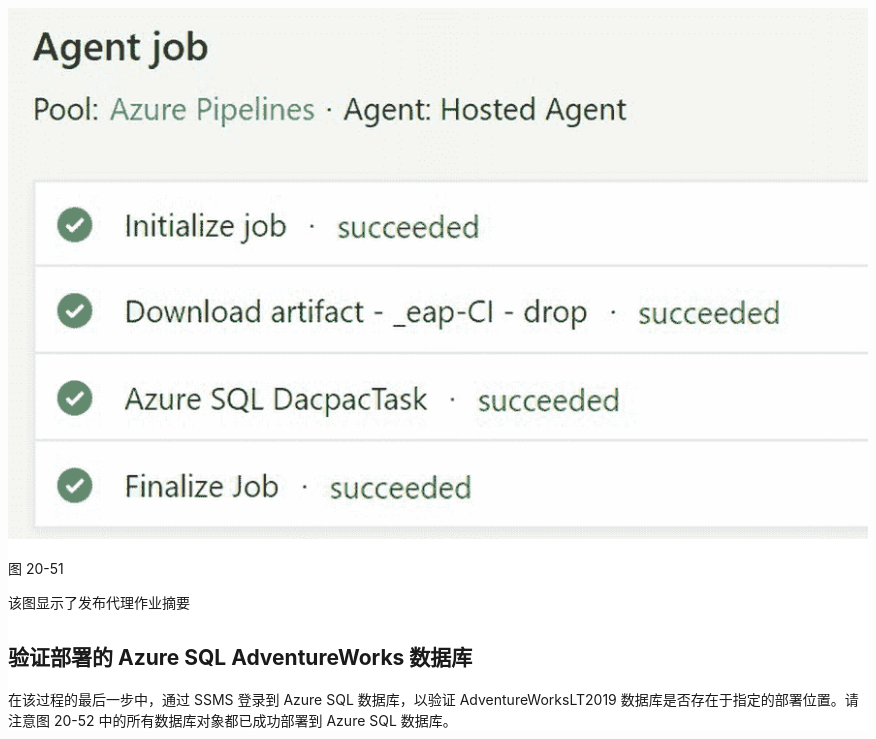 ![img/511918_1_En_20_Fig51_HTML.png](img/511918_1_En_20_Fig51_HTML.png)

图 20-51

该图显示了发布代理作业摘要

## 验证部署的 Azure SQL AdventureWorks 数据库

在该过程的最后一步中，通过 SSMS 登录到 Azure SQL 数据库，以验证 AdventureWorksLT2019 数据库是否存在于指定的部署位置。请注意图 20-52 中的所有数据库对象都已成功部署到 Azure SQL 数据库。
